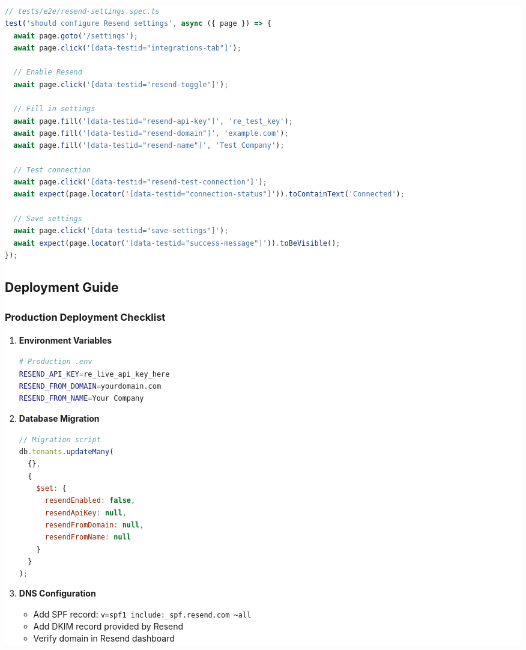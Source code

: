 ```typescript
// tests/e2e/resend-settings.spec.ts
test('should configure Resend settings', async ({ page }) => {
  await page.goto('/settings');
  await page.click('[data-testid="integrations-tab"]');

  // Enable Resend
  await page.click('[data-testid="resend-toggle"]');

  // Fill in settings
  await page.fill('[data-testid="resend-api-key"]', 're_test_key');
  await page.fill('[data-testid="resend-domain"]', 'example.com');
  await page.fill('[data-testid="resend-name"]', 'Test Company');

  // Test connection
  await page.click('[data-testid="resend-test-connection"]');
  await expect(page.locator('[data-testid="connection-status"]')).toContainText('Connected');

  // Save settings
  await page.click('[data-testid="save-settings"]');
  await expect(page.locator('[data-testid="success-message"]')).toBeVisible();
});
```

## Deployment Guide

### Production Deployment Checklist

1. **Environment Variables**
   ```bash
   # Production .env
   RESEND_API_KEY=re_live_api_key_here
   RESEND_FROM_DOMAIN=yourdomain.com
   RESEND_FROM_NAME=Your Company
   ```

2. **Database Migration**
   ```javascript
   // Migration script
   db.tenants.updateMany(
     {},
     {
       $set: {
         resendEnabled: false,
         resendApiKey: null,
         resendFromDomain: null,
         resendFromName: null
       }
     }
   );
   ```

3. **DNS Configuration**
   - Add SPF record: `v=spf1 include:_spf.resend.com ~all`
   - Add DKIM record provided by Resend
   - Verify domain in Resend dashboard
